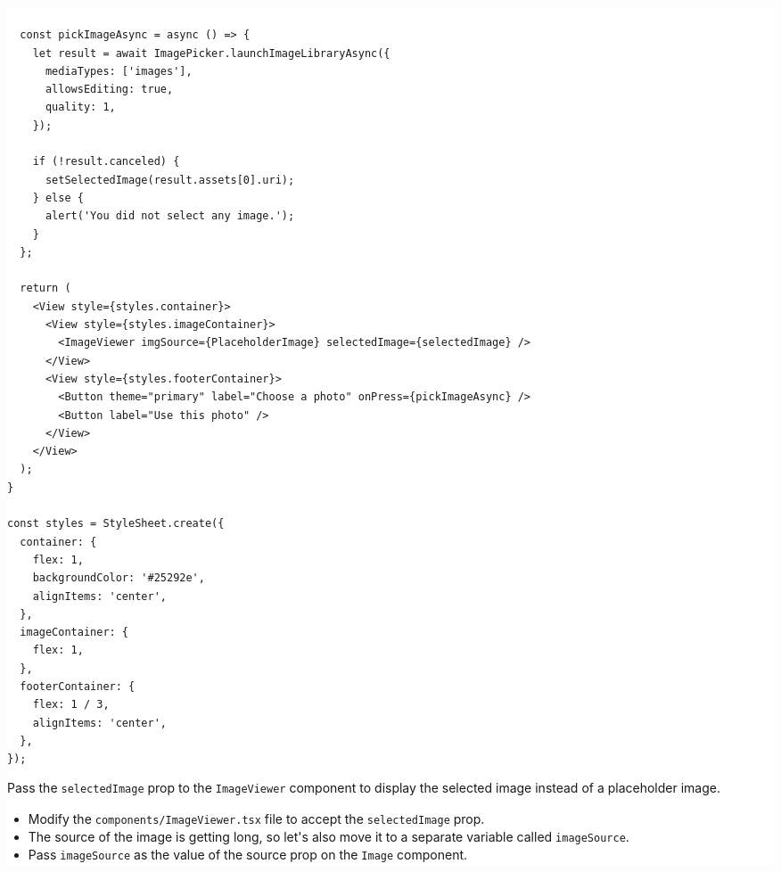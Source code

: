 ```tsx

  const pickImageAsync = async () => {
    let result = await ImagePicker.launchImageLibraryAsync({
      mediaTypes: ['images'],
      allowsEditing: true,
      quality: 1,
    });

    if (!result.canceled) {
      setSelectedImage(result.assets[0].uri);
    } else {
      alert('You did not select any image.');
    }
  };

  return (
    <View style={styles.container}>
      <View style={styles.imageContainer}>
        <ImageViewer imgSource={PlaceholderImage} selectedImage={selectedImage} />
      </View>
      <View style={styles.footerContainer}>
        <Button theme="primary" label="Choose a photo" onPress={pickImageAsync} />
        <Button label="Use this photo" />
      </View>
    </View>
  );
}

const styles = StyleSheet.create({
  container: {
    flex: 1,
    backgroundColor: '#25292e',
    alignItems: 'center',
  },
  imageContainer: {
    flex: 1,
  },
  footerContainer: {
    flex: 1 / 3,
    alignItems: 'center',
  },
});

```

Pass the ```selectedImage``` prop to the ```ImageViewer``` component to display the selected image instead of a placeholder image.

- Modify the ```components/ImageViewer.tsx``` file to accept the ```selectedImage``` prop.
- The source of the image is getting long, so let's also move it to a separate variable called ```imageSource```.
- Pass ```imageSource``` as the value of the source prop on the ```Image``` component.
